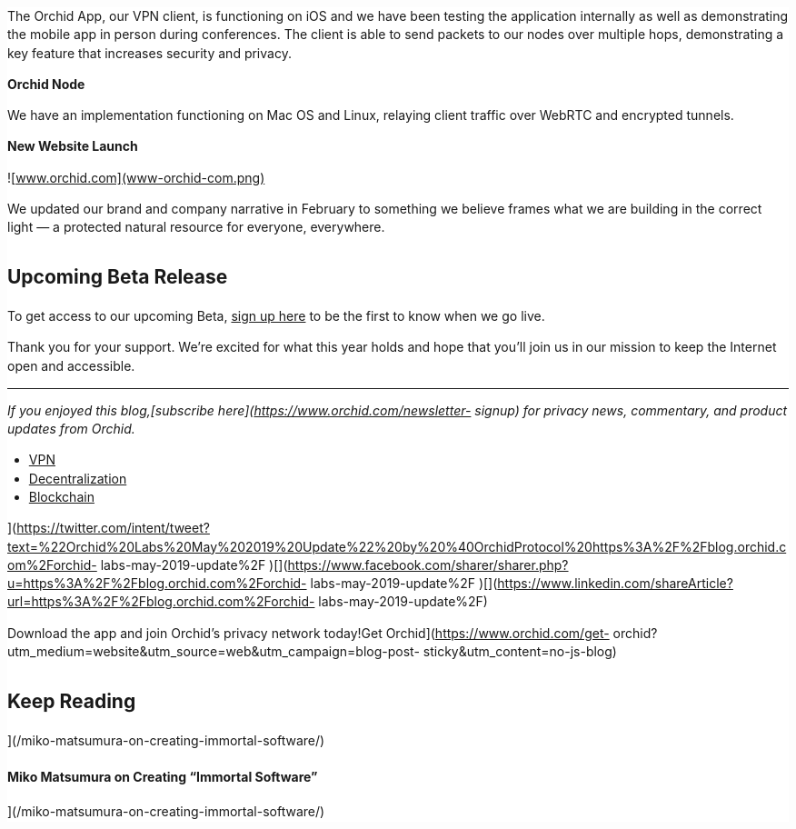 The Orchid App, our VPN client, is functioning on iOS and we have been testing
the application internally as well as demonstrating the mobile app in person
during conferences. The client is able to send packets to our nodes over
multiple hops, demonstrating a key feature that increases security and
privacy.

**Orchid Node**

We have an implementation functioning on Mac OS and Linux, relaying client
traffic over WebRTC and encrypted tunnels.

**New Website Launch**

![www.orchid.com](www-orchid-com.png)

We updated our brand and company narrative in February to something we believe
frames what we are building in the correct light — a protected natural
resource for everyone, everywhere.

## Upcoming Beta Release

To get access to our upcoming Beta, [sign up here](http://eepurl.com/dla1jH)
to be the first to know when we go live.

Thank you for your support. We’re excited for what this year holds and hope
that you’ll join us in our mission to keep the Internet open and accessible.

* * *

 _If you enjoyed this blog,[subscribe here](https://www.orchid.com/newsletter-
signup) for privacy news, commentary, and product updates from Orchid._

  * [VPN](/tag/vpn/)
  * [Decentralization](/tag/decentralization/)
  * [Blockchain](/tag/blockchain/)

](https://twitter.com/intent/tweet?text=%22Orchid%20Labs%20May%202019%20Update%22%20by%20%40OrchidProtocol%20https%3A%2F%2Fblog.orchid.com%2Forchid-
labs-may-2019-update%2F
)[](https://www.facebook.com/sharer/sharer.php?u=https%3A%2F%2Fblog.orchid.com%2Forchid-
labs-may-2019-update%2F
)[](https://www.linkedin.com/shareArticle?url=https%3A%2F%2Fblog.orchid.com%2Forchid-
labs-may-2019-update%2F)

Download the app and join Orchid’s privacy network today!Get
Orchid](https://www.orchid.com/get-
orchid?utm_medium=website&utm_source=web&utm_campaign=blog-post-
sticky&utm_content=no-js-blog)

## Keep Reading

](/miko-matsumura-on-creating-immortal-software/)

#### Miko Matsumura on Creating “Immortal Software”

](/miko-matsumura-on-creating-immortal-software/)
